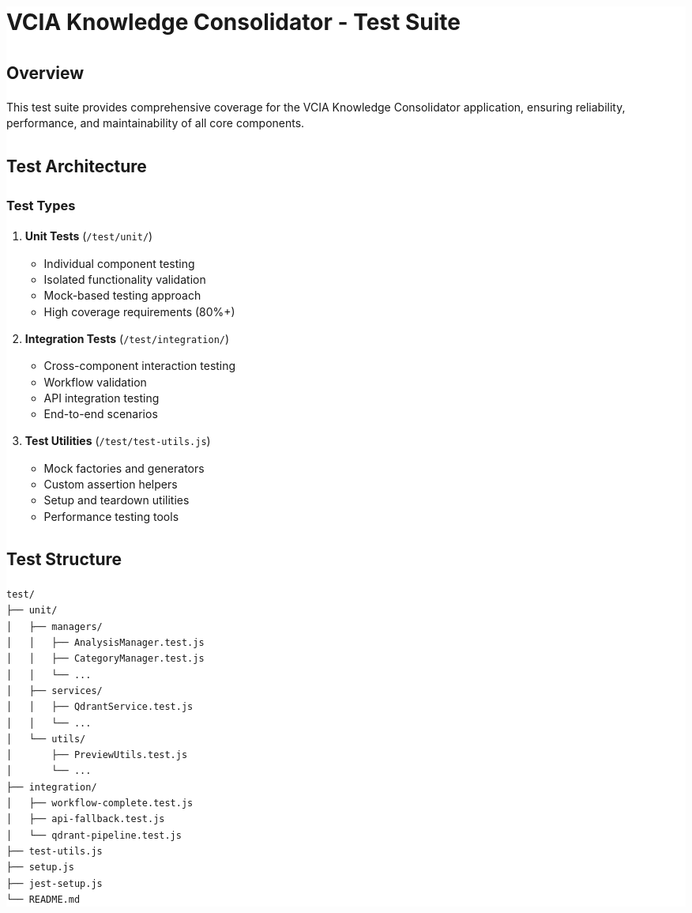# VCIA Knowledge Consolidator - Test Suite

## Overview

This test suite provides comprehensive coverage for the VCIA Knowledge Consolidator application, ensuring reliability, performance, and maintainability of all core components.

## Test Architecture

### Test Types

1. **Unit Tests** (`/test/unit/`)
   - Individual component testing
   - Isolated functionality validation
   - Mock-based testing approach
   - High coverage requirements (80%+)

2. **Integration Tests** (`/test/integration/`)
   - Cross-component interaction testing
   - Workflow validation
   - API integration testing
   - End-to-end scenarios

3. **Test Utilities** (`/test/test-utils.js`)
   - Mock factories and generators
   - Custom assertion helpers
   - Setup and teardown utilities
   - Performance testing tools

## Test Structure

```
test/
├── unit/
│   ├── managers/
│   │   ├── AnalysisManager.test.js
│   │   ├── CategoryManager.test.js
│   │   └── ...
│   ├── services/
│   │   ├── QdrantService.test.js
│   │   └── ...
│   └── utils/
│       ├── PreviewUtils.test.js
│       └── ...
├── integration/
│   ├── workflow-complete.test.js
│   ├── api-fallback.test.js
│   └── qdrant-pipeline.test.js
├── test-utils.js
├── setup.js
├── jest-setup.js
└── README.md
```
